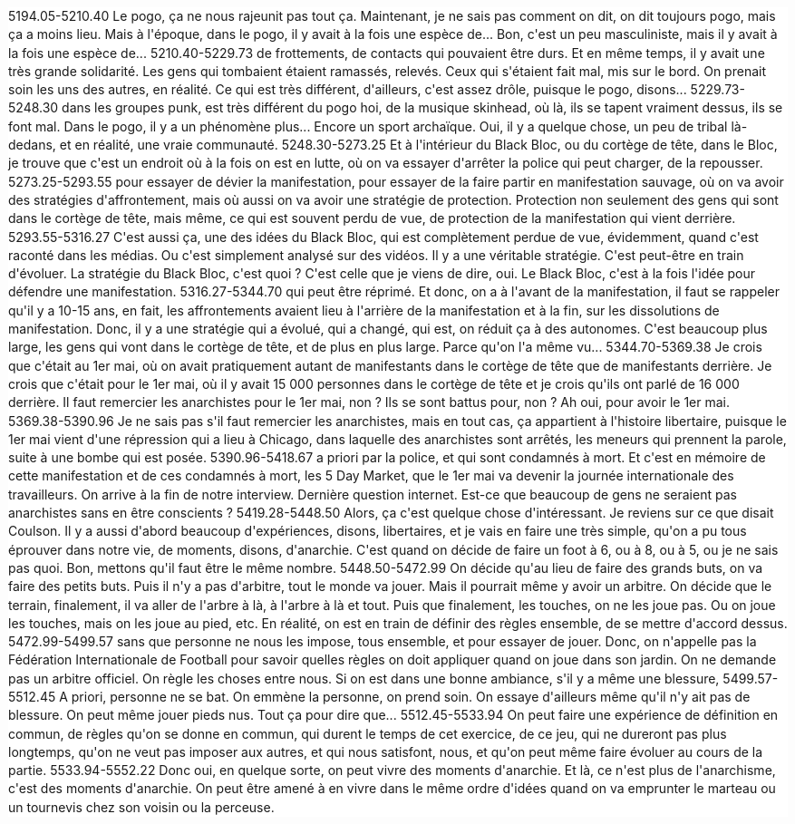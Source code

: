 5194.05-5210.40   Le pogo, ça ne nous rajeunit pas tout ça. Maintenant, je ne sais pas comment on dit, on dit toujours pogo, mais ça a moins lieu. Mais à l'époque, dans le pogo, il y avait à la fois une espèce de... Bon, c'est un peu masculiniste, mais il y avait à la fois une espèce de...
5210.40-5229.73   de frottements, de contacts qui pouvaient être durs. Et en même temps, il y avait une très grande solidarité. Les gens qui tombaient étaient ramassés, relevés. Ceux qui s'étaient fait mal, mis sur le bord. On prenait soin les uns des autres, en réalité. Ce qui est très différent, d'ailleurs, c'est assez drôle, puisque le pogo, disons...
5229.73-5248.30   dans les groupes punk, est très différent du pogo hoi, de la musique skinhead, où là, ils se tapent vraiment dessus, ils se font mal. Dans le pogo, il y a un phénomène plus... Encore un sport archaïque. Oui, il y a quelque chose, un peu de tribal là-dedans, et en réalité, une vraie communauté.
5248.30-5273.25   Et à l'intérieur du Black Bloc, ou du cortège de tête, dans le Bloc, je trouve que c'est un endroit où à la fois on est en lutte, où on va essayer d'arrêter la police qui peut charger, de la repousser.
5273.25-5293.55   pour essayer de dévier la manifestation, pour essayer de la faire partir en manifestation sauvage, où on va avoir des stratégies d'affrontement, mais où aussi on va avoir une stratégie de protection. Protection non seulement des gens qui sont dans le cortège de tête, mais même, ce qui est souvent perdu de vue, de protection de la manifestation qui vient derrière.
5293.55-5316.27   C'est aussi ça, une des idées du Black Bloc, qui est complètement perdue de vue, évidemment, quand c'est raconté dans les médias. Ou c'est simplement analysé sur des vidéos. Il y a une véritable stratégie. C'est peut-être en train d'évoluer. La stratégie du Black Bloc, c'est quoi ? C'est celle que je viens de dire, oui. Le Black Bloc, c'est à la fois l'idée pour défendre une manifestation.
5316.27-5344.70   qui peut être réprimé. Et donc, on a à l'avant de la manifestation, il faut se rappeler qu'il y a 10-15 ans, en fait, les affrontements avaient lieu à l'arrière de la manifestation et à la fin, sur les dissolutions de manifestation. Donc, il y a une stratégie qui a évolué, qui a changé, qui est, on réduit ça à des autonomes. C'est beaucoup plus large, les gens qui vont dans le cortège de tête, et de plus en plus large. Parce qu'on l'a même vu...
5344.70-5369.38   Je crois que c'était au 1er mai, où on avait pratiquement autant de manifestants dans le cortège de tête que de manifestants derrière. Je crois que c'était pour le 1er mai, où il y avait 15 000 personnes dans le cortège de tête et je crois qu'ils ont parlé de 16 000 derrière. Il faut remercier les anarchistes pour le 1er mai, non ? Ils se sont battus pour, non ? Ah oui, pour avoir le 1er mai.
5369.38-5390.96   Je ne sais pas s'il faut remercier les anarchistes, mais en tout cas, ça appartient à l'histoire libertaire, puisque le 1er mai vient d'une répression qui a lieu à Chicago, dans laquelle des anarchistes sont arrêtés, les meneurs qui prennent la parole, suite à une bombe qui est posée.
5390.96-5418.67   a priori par la police, et qui sont condamnés à mort. Et c'est en mémoire de cette manifestation et de ces condamnés à mort, les 5 Day Market, que le 1er mai va devenir la journée internationale des travailleurs. On arrive à la fin de notre interview. Dernière question internet. Est-ce que beaucoup de gens ne seraient pas anarchistes sans en être conscients ?
5419.28-5448.50   Alors, ça c'est quelque chose d'intéressant. Je reviens sur ce que disait Coulson. Il y a aussi d'abord beaucoup d'expériences, disons, libertaires, et je vais en faire une très simple, qu'on a pu tous éprouver dans notre vie, de moments, disons, d'anarchie. C'est quand on décide de faire un foot à 6, ou à 8, ou à 5, ou je ne sais pas quoi. Bon, mettons qu'il faut être le même nombre.
5448.50-5472.99   On décide qu'au lieu de faire des grands buts, on va faire des petits buts. Puis il n'y a pas d'arbitre, tout le monde va jouer. Mais il pourrait même y avoir un arbitre. On décide que le terrain, finalement, il va aller de l'arbre à là, à l'arbre à là et tout. Puis que finalement, les touches, on ne les joue pas. Ou on joue les touches, mais on les joue au pied, etc. En réalité, on est en train de définir des règles ensemble, de se mettre d'accord dessus.
5472.99-5499.57   sans que personne ne nous les impose, tous ensemble, et pour essayer de jouer. Donc, on n'appelle pas la Fédération Internationale de Football pour savoir quelles règles on doit appliquer quand on joue dans son jardin. On ne demande pas un arbitre officiel. On règle les choses entre nous. Si on est dans une bonne ambiance, s'il y a même une blessure,
5499.57-5512.45   A priori, personne ne se bat. On emmène la personne, on prend soin. On essaye d'ailleurs même qu'il n'y ait pas de blessure. On peut même jouer pieds nus. Tout ça pour dire que...
5512.45-5533.94   On peut faire une expérience de définition en commun, de règles qu'on se donne en commun, qui durent le temps de cet exercice, de ce jeu, qui ne dureront pas plus longtemps, qu'on ne veut pas imposer aux autres, et qui nous satisfont, nous, et qu'on peut même faire évoluer au cours de la partie.
5533.94-5552.22   Donc oui, en quelque sorte, on peut vivre des moments d'anarchie. Et là, ce n'est plus de l'anarchisme, c'est des moments d'anarchie. On peut être amené à en vivre dans le même ordre d'idées quand on va emprunter le marteau ou un tournevis chez son voisin ou la perceuse.